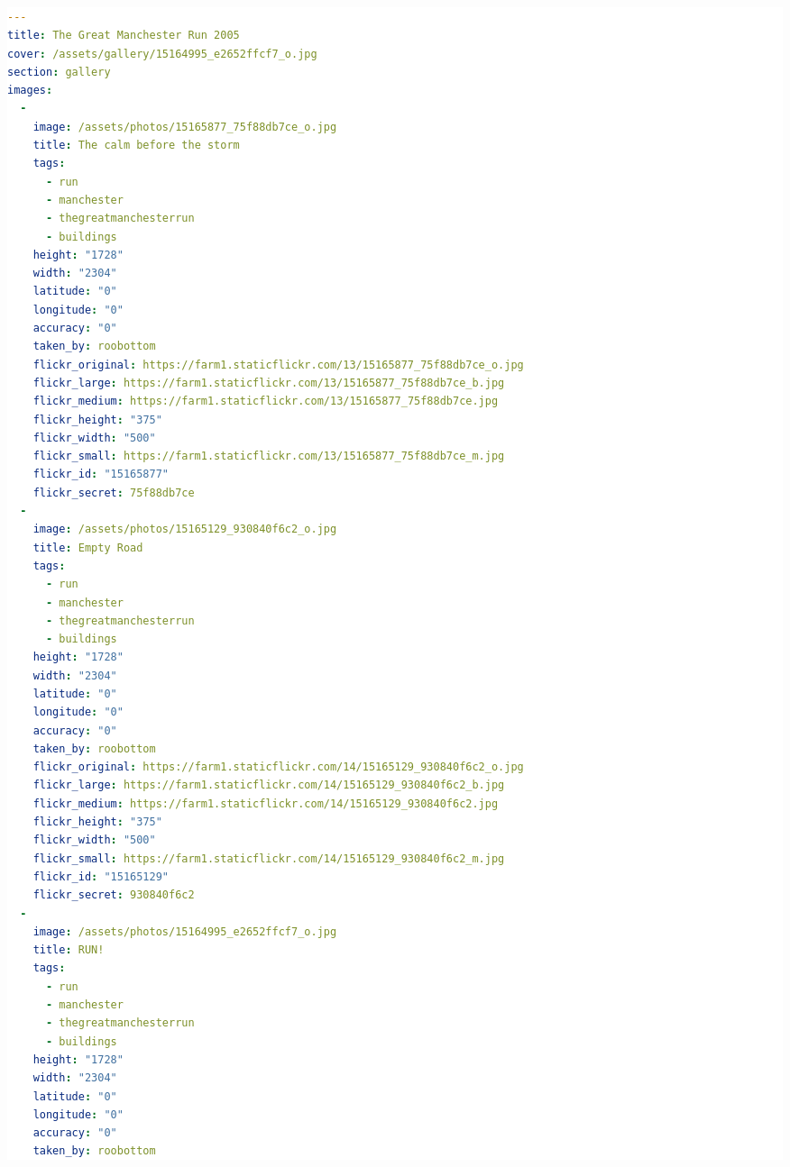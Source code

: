 ```yaml
---
title: The Great Manchester Run 2005
cover: /assets/gallery/15164995_e2652ffcf7_o.jpg
section: gallery
images:
  - 
    image: /assets/photos/15165877_75f88db7ce_o.jpg
    title: The calm before the storm
    tags:
      - run
      - manchester
      - thegreatmanchesterrun
      - buildings
    height: "1728"
    width: "2304"
    latitude: "0"
    longitude: "0"
    accuracy: "0"
    taken_by: roobottom
    flickr_original: https://farm1.staticflickr.com/13/15165877_75f88db7ce_o.jpg
    flickr_large: https://farm1.staticflickr.com/13/15165877_75f88db7ce_b.jpg
    flickr_medium: https://farm1.staticflickr.com/13/15165877_75f88db7ce.jpg
    flickr_height: "375"
    flickr_width: "500"
    flickr_small: https://farm1.staticflickr.com/13/15165877_75f88db7ce_m.jpg
    flickr_id: "15165877"
    flickr_secret: 75f88db7ce
  - 
    image: /assets/photos/15165129_930840f6c2_o.jpg
    title: Empty Road
    tags:
      - run
      - manchester
      - thegreatmanchesterrun
      - buildings
    height: "1728"
    width: "2304"
    latitude: "0"
    longitude: "0"
    accuracy: "0"
    taken_by: roobottom
    flickr_original: https://farm1.staticflickr.com/14/15165129_930840f6c2_o.jpg
    flickr_large: https://farm1.staticflickr.com/14/15165129_930840f6c2_b.jpg
    flickr_medium: https://farm1.staticflickr.com/14/15165129_930840f6c2.jpg
    flickr_height: "375"
    flickr_width: "500"
    flickr_small: https://farm1.staticflickr.com/14/15165129_930840f6c2_m.jpg
    flickr_id: "15165129"
    flickr_secret: 930840f6c2
  - 
    image: /assets/photos/15164995_e2652ffcf7_o.jpg
    title: RUN!
    tags:
      - run
      - manchester
      - thegreatmanchesterrun
      - buildings
    height: "1728"
    width: "2304"
    latitude: "0"
    longitude: "0"
    accuracy: "0"
    taken_by: roobottom
```